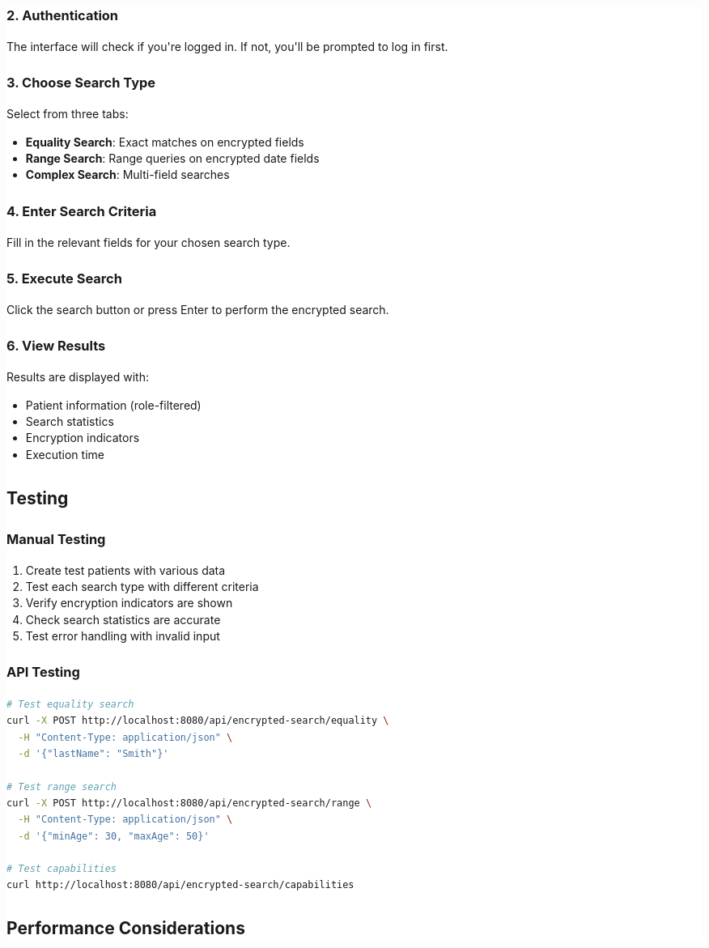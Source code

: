 ### 2. Authentication
The interface will check if you're logged in. If not, you'll be prompted to log in first.

### 3. Choose Search Type
Select from three tabs:
- **Equality Search**: Exact matches on encrypted fields
- **Range Search**: Range queries on encrypted date fields
- **Complex Search**: Multi-field searches

### 4. Enter Search Criteria
Fill in the relevant fields for your chosen search type.

### 5. Execute Search
Click the search button or press Enter to perform the encrypted search.

### 6. View Results
Results are displayed with:
- Patient information (role-filtered)
- Search statistics
- Encryption indicators
- Execution time

## Testing

### Manual Testing
1. Create test patients with various data
2. Test each search type with different criteria
3. Verify encryption indicators are shown
4. Check search statistics are accurate
5. Test error handling with invalid input

### API Testing
```bash
# Test equality search
curl -X POST http://localhost:8080/api/encrypted-search/equality \
  -H "Content-Type: application/json" \
  -d '{"lastName": "Smith"}'

# Test range search  
curl -X POST http://localhost:8080/api/encrypted-search/range \
  -H "Content-Type: application/json" \
  -d '{"minAge": 30, "maxAge": 50}'

# Test capabilities
curl http://localhost:8080/api/encrypted-search/capabilities
```

## Performance Considerations
